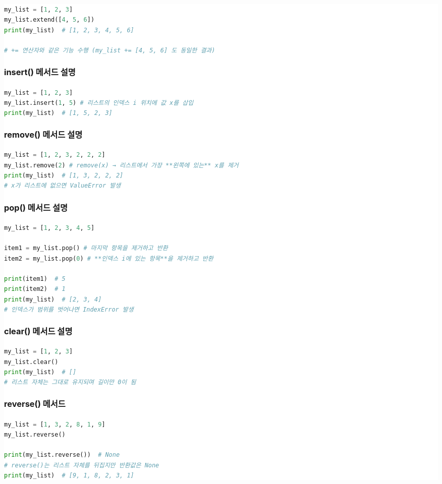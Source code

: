 ```python
my_list = [1, 2, 3]
my_list.extend([4, 5, 6])
print(my_list)  # [1, 2, 3, 4, 5, 6] 

# += 연산자와 같은 기능 수행 (my_list += [4, 5, 6] 도 동일한 결과)
```

### insert() 메서드 설명

```python
my_list = [1, 2, 3]
my_list.insert(1, 5) # 리스트의 인덱스 i 위치에 값 x를 삽입
print(my_list)  # [1, 5, 2, 3]
```

### remove() 메서드 설명

```python
my_list = [1, 2, 3, 2, 2, 2]
my_list.remove(2) # remove(x) → 리스트에서 가장 **왼쪽에 있는** x를 제거
print(my_list)  # [1, 3, 2, 2, 2]
# x가 리스트에 없으면 ValueError 발생
```

### pop() 메서드 설명

```python
my_list = [1, 2, 3, 4, 5]

item1 = my_list.pop() # 마지막 항목을 제거하고 반환
item2 = my_list.pop(0) # **인덱스 i에 있는 항목**을 제거하고 반환

print(item1)  # 5
print(item2)  # 1
print(my_list)  # [2, 3, 4]
# 인덱스가 범위를 벗어나면 IndexError 발생
```

### clear() 메서드 설명

```python
my_list = [1, 2, 3]
my_list.clear()
print(my_list)  # []
# 리스트 자체는 그대로 유지되며 길이만 0이 됨
```

### reverse() 메서드

```python
my_list = [1, 3, 2, 8, 1, 9]
my_list.reverse()

print(my_list.reverse())  # None 
# reverse()는 리스트 자체를 뒤집지만 반환값은 None
print(my_list)  # [9, 1, 8, 2, 3, 1]
```
